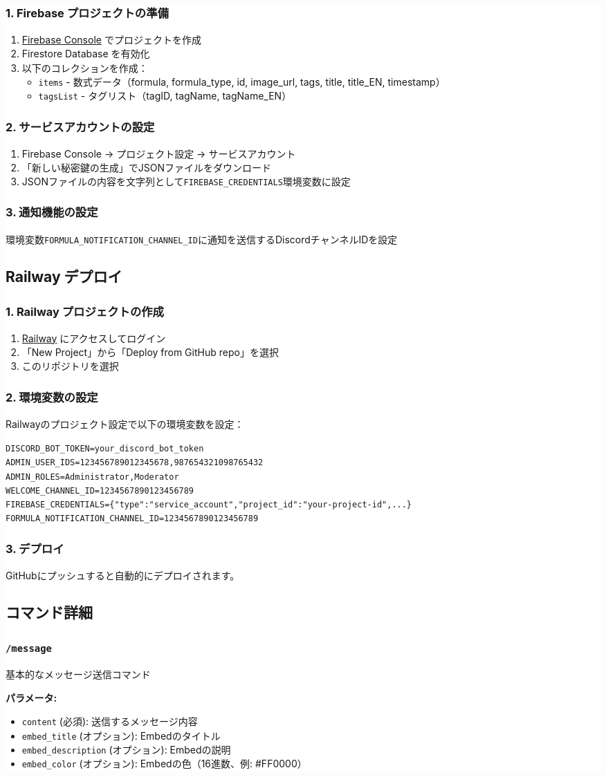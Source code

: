 ### 1. Firebase プロジェクトの準備

1. [Firebase Console](https://console.firebase.google.com) でプロジェクトを作成
2. Firestore Database を有効化
3. 以下のコレクションを作成：
   - `items` - 数式データ（formula, formula_type, id, image_url, tags, title, title_EN, timestamp）
   - `tagsList` - タグリスト（tagID, tagName, tagName_EN）

### 2. サービスアカウントの設定

1. Firebase Console → プロジェクト設定 → サービスアカウント
2. 「新しい秘密鍵の生成」でJSONファイルをダウンロード
3. JSONファイルの内容を文字列として`FIREBASE_CREDENTIALS`環境変数に設定

### 3. 通知機能の設定

環境変数`FORMULA_NOTIFICATION_CHANNEL_ID`に通知を送信するDiscordチャンネルIDを設定

## Railway デプロイ

### 1. Railway プロジェクトの作成

1. [Railway](https://railway.app) にアクセスしてログイン
2. 「New Project」から「Deploy from GitHub repo」を選択
3. このリポジトリを選択

### 2. 環境変数の設定

Railwayのプロジェクト設定で以下の環境変数を設定：

```
DISCORD_BOT_TOKEN=your_discord_bot_token
ADMIN_USER_IDS=123456789012345678,987654321098765432
ADMIN_ROLES=Administrator,Moderator
WELCOME_CHANNEL_ID=1234567890123456789
FIREBASE_CREDENTIALS={"type":"service_account","project_id":"your-project-id",...}
FORMULA_NOTIFICATION_CHANNEL_ID=1234567890123456789
```

### 3. デプロイ

GitHubにプッシュすると自動的にデプロイされます。

## コマンド詳細

### `/message`
基本的なメッセージ送信コマンド

**パラメータ:**
- `content` (必須): 送信するメッセージ内容
- `embed_title` (オプション): Embedのタイトル
- `embed_description` (オプション): Embedの説明
- `embed_color` (オプション): Embedの色（16進数、例: #FF0000）
